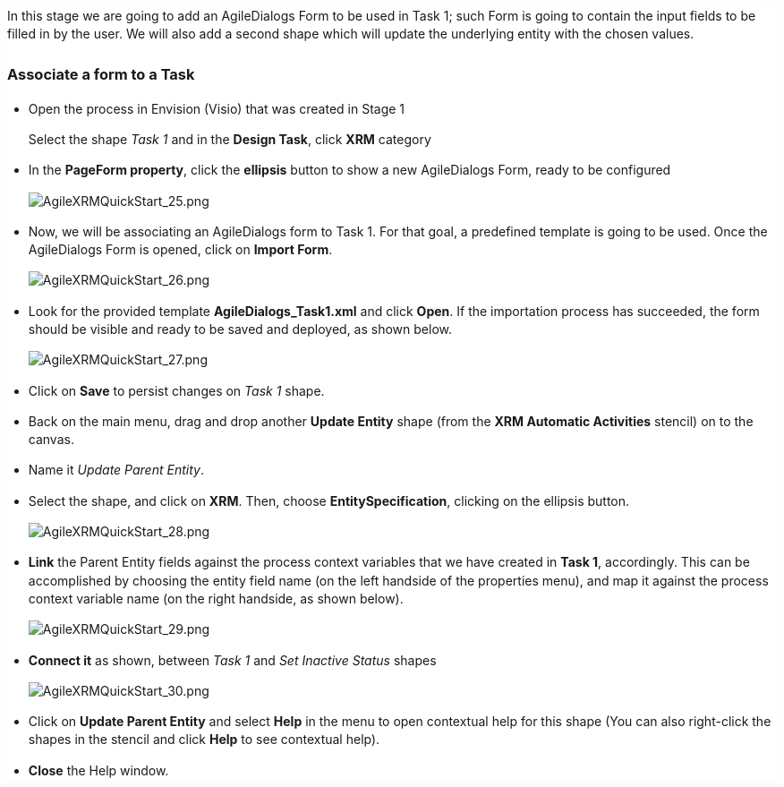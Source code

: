 In this stage we are going to add an AgileDialogs Form to be used in Task 1;
such Form is going to contain the input fields to be filled in by the user. We
will also add a second shape which will update the underlying entity with the
chosen values.

### Associate a form to a Task

- Open the process in Envision (Visio) that was created in Stage 1

    Select the shape *Task 1* and in the **Design Task**, click **XRM** category

- In the **PageForm property**, click the **ellipsis** button to show a new AgileDialogs Form, ready to be configured

    ![AgileXRMQuickStart_25.png](media/AgileXRMQuickStartGuide/AgileXRMQuickStart_25.png)

- Now, we will be associating an AgileDialogs form to Task 1. For that  goal, a predefined template is going to be used. Once the AgileDialogs Form is opened, click on **Import Form**.

    ![AgileXRMQuickStart_26.png](media/AgileXRMQuickStartGuide/AgileXRMQuickStart_26.png)

- Look for the provided template **AgileDialogs_Task1.xml** and click **Open**. If the importation process has succeeded, the form should be visible and ready to be saved and deployed, as shown below.

    ![AgileXRMQuickStart_27.png](media/AgileXRMQuickStartGuide/AgileXRMQuickStart_27.png)

- Click on **Save** to persist changes on *Task 1* shape.

- Back on the main menu, drag and drop another **Update Entity** shape (from  the **XRM Automatic Activities** stencil) on to the canvas.

- Name it *Update Parent Entity*.

- Select the shape, and click on **XRM**. Then, choose **EntitySpecification**, clicking on the ellipsis button.

    ![AgileXRMQuickStart_28.png](media/AgileXRMQuickStartGuide/AgileXRMQuickStart_28.png)

- **Link** the Parent Entity fields against the process context variables that
    we have created in **Task 1**, accordingly. This can be accomplished by
    choosing the entity field name (on the left handside of the properties
    menu), and map it against the process context variable name (on the right
    handside, as shown below).

    ![AgileXRMQuickStart_29.png](media/AgileXRMQuickStartGuide/AgileXRMQuickStart_29.png)

- **Connect it** as shown, between *Task 1* and *Set Inactive Status* shapes

    ![AgileXRMQuickStart_30.png](media/AgileXRMQuickStartGuide/AgileXRMQuickStart_30.png)

- Click on **Update Parent Entity** and select **Help** in the menu to open contextual help for this shape (You can also right-click the shapes in the stencil and click **Help** to see contextual help).

- **Close** the Help window.
